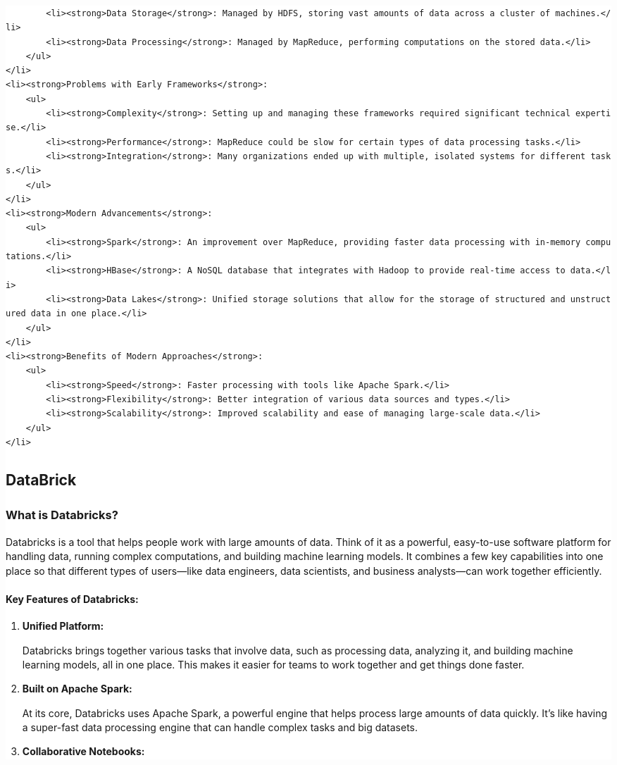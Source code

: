             <li><strong>Data Storage</strong>: Managed by HDFS, storing vast amounts of data across a cluster of machines.</li>
            <li><strong>Data Processing</strong>: Managed by MapReduce, performing computations on the stored data.</li>
        </ul>
    </li>
    <li><strong>Problems with Early Frameworks</strong>:
        <ul>
            <li><strong>Complexity</strong>: Setting up and managing these frameworks required significant technical expertise.</li>
            <li><strong>Performance</strong>: MapReduce could be slow for certain types of data processing tasks.</li>
            <li><strong>Integration</strong>: Many organizations ended up with multiple, isolated systems for different tasks.</li>
        </ul>
    </li>
    <li><strong>Modern Advancements</strong>:
        <ul>
            <li><strong>Spark</strong>: An improvement over MapReduce, providing faster data processing with in-memory computations.</li>
            <li><strong>HBase</strong>: A NoSQL database that integrates with Hadoop to provide real-time access to data.</li>
            <li><strong>Data Lakes</strong>: Unified storage solutions that allow for the storage of structured and unstructured data in one place.</li>
        </ul>
    </li>
    <li><strong>Benefits of Modern Approaches</strong>:
        <ul>
            <li><strong>Speed</strong>: Faster processing with tools like Apache Spark.</li>
            <li><strong>Flexibility</strong>: Better integration of various data sources and types.</li>
            <li><strong>Scalability</strong>: Improved scalability and ease of managing large-scale data.</li>
        </ul>
    </li>
</ol>


<h2>DataBrick</h2>
<h3>What is Databricks?</h3>
<p>
    Databricks is a tool that helps people work with large amounts of data. Think of it as a powerful, easy-to-use software platform for handling data, running complex computations, and building machine learning models. It combines a few key capabilities into one place so that different types of users—like data engineers, data scientists, and business analysts—can work together efficiently.
</p>

<h4>Key Features of Databricks:</h4>
<ol>
    <li>
        <strong>Unified Platform:</strong>
        <p>
            Databricks brings together various tasks that involve data, such as processing data, analyzing it, and building machine learning models, all in one place. This makes it easier for teams to work together and get things done faster.
        </p>
    </li>
    <li>
        <strong>Built on Apache Spark:</strong>
        <p>
            At its core, Databricks uses Apache Spark, a powerful engine that helps process large amounts of data quickly. It’s like having a super-fast data processing engine that can handle complex tasks and big datasets.
        </p>
    </li>
    <li>
        <strong>Collaborative Notebooks:</strong>
